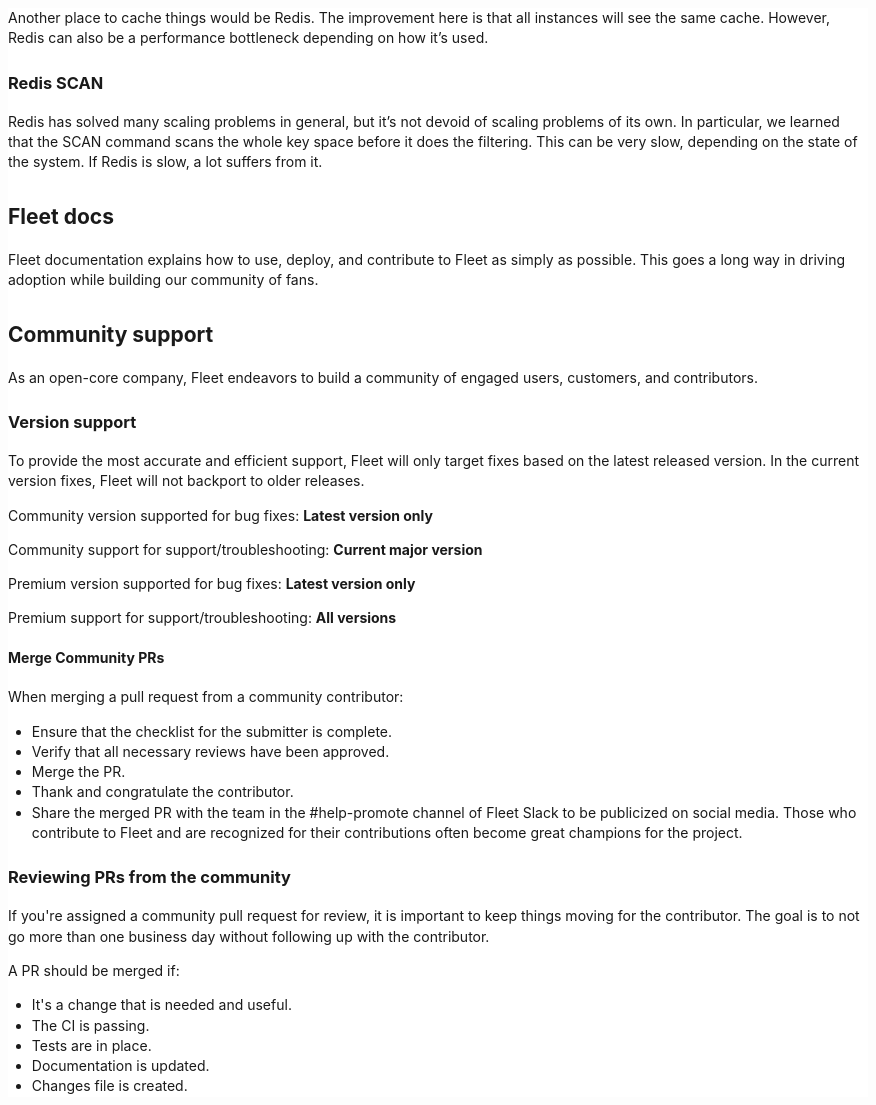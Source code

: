Another place to cache things would be Redis. The improvement here is that all instances will see the same cache. However, Redis can also be a performance bottleneck depending on how it’s used.

### Redis SCAN

Redis has solved many scaling problems in general, but it’s not devoid of scaling problems of its own. In particular, we learned that the SCAN command scans the whole key space before it does the filtering. This can be very slow, depending on the state of the system. If Redis is slow, a lot suffers from it.

## Fleet docs

Fleet documentation explains how to use, deploy, and contribute to Fleet as simply as possible. This goes a long way in driving adoption while building our community of fans.

## Community support

As an open-core company, Fleet endeavors to build a community of engaged users, customers, and
contributors.

### Version support

To provide the most accurate and efficient support, Fleet will only target fixes based on the latest released version. In the current version fixes, Fleet will not backport to older releases.

Community version supported for bug fixes: **Latest version only**

Community support for support/troubleshooting: **Current major version**

Premium version supported for bug fixes: **Latest version only**

Premium support for support/troubleshooting: **All versions**

#### Merge Community PRs

When merging a pull request from a community contributor:

- Ensure that the checklist for the submitter is complete.
- Verify that all necessary reviews have been approved.
- Merge the PR.
- Thank and congratulate the contributor.
- Share the merged PR with the team in the #help-promote channel of Fleet Slack to be publicized on social media. Those who contribute to Fleet and are recognized for their contributions often become great champions for the project.

### Reviewing PRs from the community

If you're assigned a community pull request for review, it is important to keep things moving for the contributor. The goal is to not go more than one business day without following up with the contributor.

A PR should be merged if:

- It's a change that is needed and useful.
- The CI is passing.
- Tests are in place.
- Documentation is updated.
- Changes file is created.
